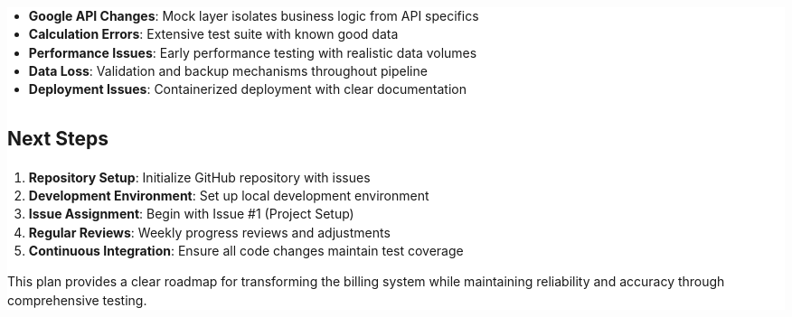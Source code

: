 - **Google API Changes**: Mock layer isolates business logic from API specifics
- **Calculation Errors**: Extensive test suite with known good data
- **Performance Issues**: Early performance testing with realistic data volumes
- **Data Loss**: Validation and backup mechanisms throughout pipeline
- **Deployment Issues**: Containerized deployment with clear documentation

## Next Steps

1. **Repository Setup**: Initialize GitHub repository with issues
2. **Development Environment**: Set up local development environment
3. **Issue Assignment**: Begin with Issue #1 (Project Setup)
4. **Regular Reviews**: Weekly progress reviews and adjustments
5. **Continuous Integration**: Ensure all code changes maintain test coverage

This plan provides a clear roadmap for transforming the billing system while maintaining reliability and accuracy through comprehensive testing.
